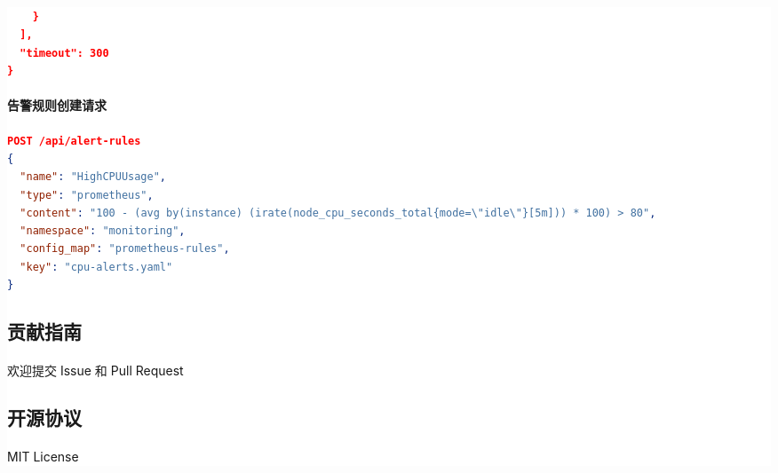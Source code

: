 ```json
    }
  ],
  "timeout": 300
}
```

#### 告警规则创建请求

```json
POST /api/alert-rules
{
  "name": "HighCPUUsage",
  "type": "prometheus",
  "content": "100 - (avg by(instance) (irate(node_cpu_seconds_total{mode=\"idle\"}[5m])) * 100) > 80",
  "namespace": "monitoring",
  "config_map": "prometheus-rules",
  "key": "cpu-alerts.yaml"
}
```

## 贡献指南

欢迎提交 Issue 和 Pull Request

## 开源协议

MIT License 